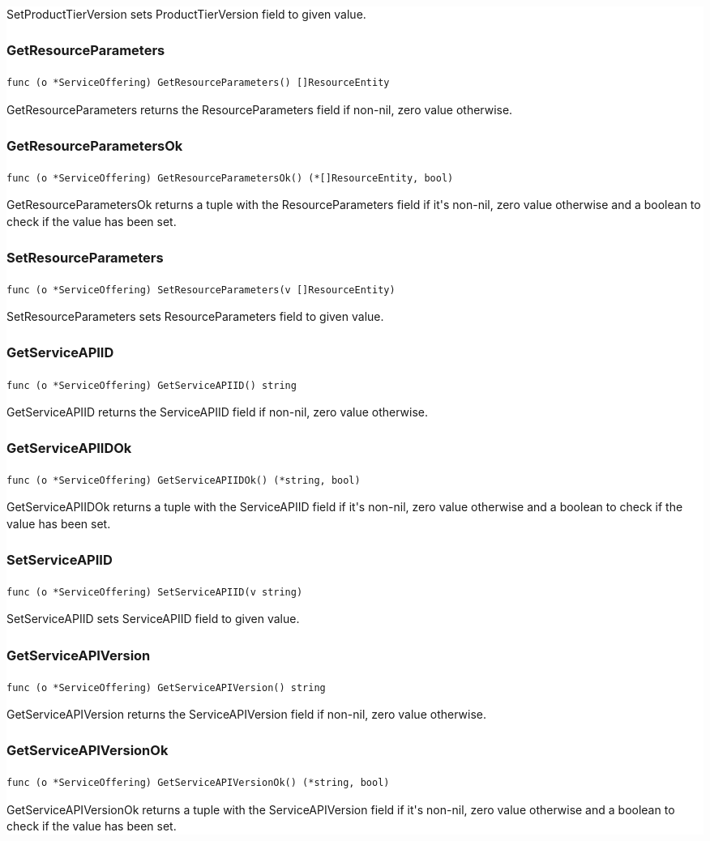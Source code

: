 SetProductTierVersion sets ProductTierVersion field to given value.


### GetResourceParameters

`func (o *ServiceOffering) GetResourceParameters() []ResourceEntity`

GetResourceParameters returns the ResourceParameters field if non-nil, zero value otherwise.

### GetResourceParametersOk

`func (o *ServiceOffering) GetResourceParametersOk() (*[]ResourceEntity, bool)`

GetResourceParametersOk returns a tuple with the ResourceParameters field if it's non-nil, zero value otherwise
and a boolean to check if the value has been set.

### SetResourceParameters

`func (o *ServiceOffering) SetResourceParameters(v []ResourceEntity)`

SetResourceParameters sets ResourceParameters field to given value.


### GetServiceAPIID

`func (o *ServiceOffering) GetServiceAPIID() string`

GetServiceAPIID returns the ServiceAPIID field if non-nil, zero value otherwise.

### GetServiceAPIIDOk

`func (o *ServiceOffering) GetServiceAPIIDOk() (*string, bool)`

GetServiceAPIIDOk returns a tuple with the ServiceAPIID field if it's non-nil, zero value otherwise
and a boolean to check if the value has been set.

### SetServiceAPIID

`func (o *ServiceOffering) SetServiceAPIID(v string)`

SetServiceAPIID sets ServiceAPIID field to given value.


### GetServiceAPIVersion

`func (o *ServiceOffering) GetServiceAPIVersion() string`

GetServiceAPIVersion returns the ServiceAPIVersion field if non-nil, zero value otherwise.

### GetServiceAPIVersionOk

`func (o *ServiceOffering) GetServiceAPIVersionOk() (*string, bool)`

GetServiceAPIVersionOk returns a tuple with the ServiceAPIVersion field if it's non-nil, zero value otherwise
and a boolean to check if the value has been set.

